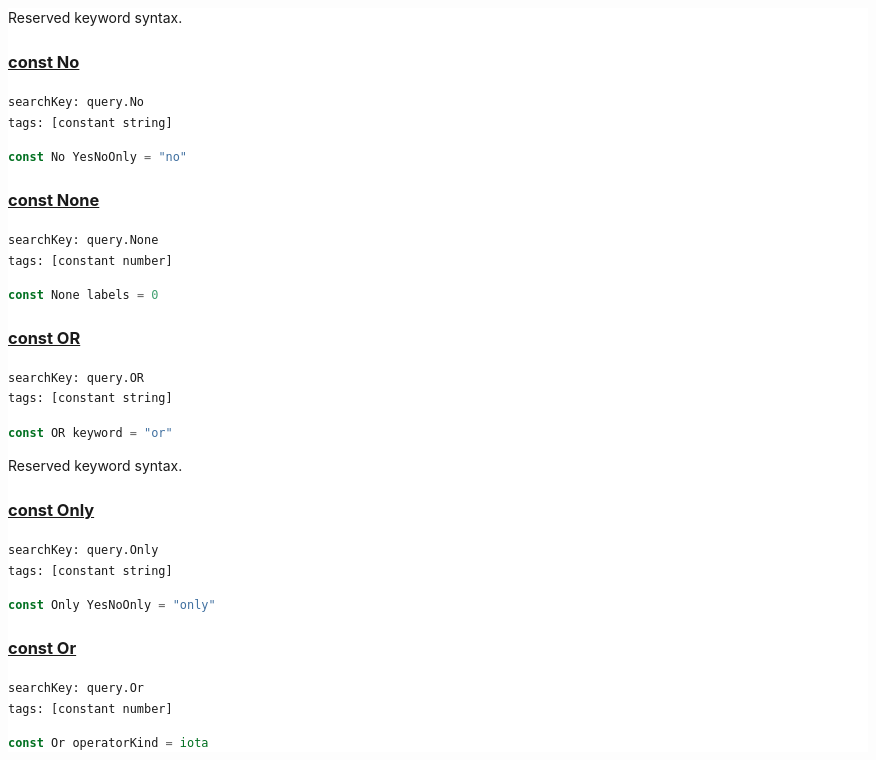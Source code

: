 Reserved keyword syntax. 

### <a id="No" href="#No">const No</a>

```
searchKey: query.No
tags: [constant string]
```

```Go
const No YesNoOnly = "no"
```

### <a id="None" href="#None">const None</a>

```
searchKey: query.None
tags: [constant number]
```

```Go
const None labels = 0
```

### <a id="OR" href="#OR">const OR</a>

```
searchKey: query.OR
tags: [constant string]
```

```Go
const OR keyword = "or"
```

Reserved keyword syntax. 

### <a id="Only" href="#Only">const Only</a>

```
searchKey: query.Only
tags: [constant string]
```

```Go
const Only YesNoOnly = "only"
```

### <a id="Or" href="#Or">const Or</a>

```
searchKey: query.Or
tags: [constant number]
```

```Go
const Or operatorKind = iota
```
